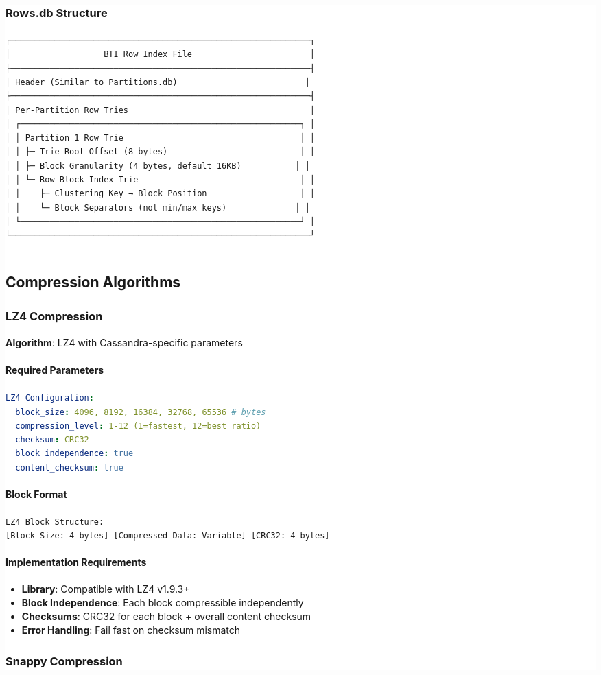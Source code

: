 ### Rows.db Structure

```
┌─────────────────────────────────────────────────────────────┐
│                   BTI Row Index File                        │
├─────────────────────────────────────────────────────────────┤
│ Header (Similar to Partitions.db)                          │
├─────────────────────────────────────────────────────────────┤
│ Per-Partition Row Tries                                     │
│ ┌─────────────────────────────────────────────────────────┐ │
│ │ Partition 1 Row Trie                                    │ │
│ │ ├─ Trie Root Offset (8 bytes)                           │ │
│ │ ├─ Block Granularity (4 bytes, default 16KB)           │ │
│ │ └─ Row Block Index Trie                                 │ │
│ │    ├─ Clustering Key → Block Position                   │ │
│ │    └─ Block Separators (not min/max keys)              │ │
│ └─────────────────────────────────────────────────────────┘ │
└─────────────────────────────────────────────────────────────┘
```

---

## Compression Algorithms

### LZ4 Compression

**Algorithm**: LZ4 with Cassandra-specific parameters

#### Required Parameters
```yaml
LZ4 Configuration:
  block_size: 4096, 8192, 16384, 32768, 65536 # bytes
  compression_level: 1-12 (1=fastest, 12=best ratio)
  checksum: CRC32
  block_independence: true
  content_checksum: true
```

#### Block Format
```
LZ4 Block Structure:
[Block Size: 4 bytes] [Compressed Data: Variable] [CRC32: 4 bytes]
```

#### Implementation Requirements
- **Library**: Compatible with LZ4 v1.9.3+
- **Block Independence**: Each block compressible independently
- **Checksums**: CRC32 for each block + overall content checksum
- **Error Handling**: Fail fast on checksum mismatch

### Snappy Compression
